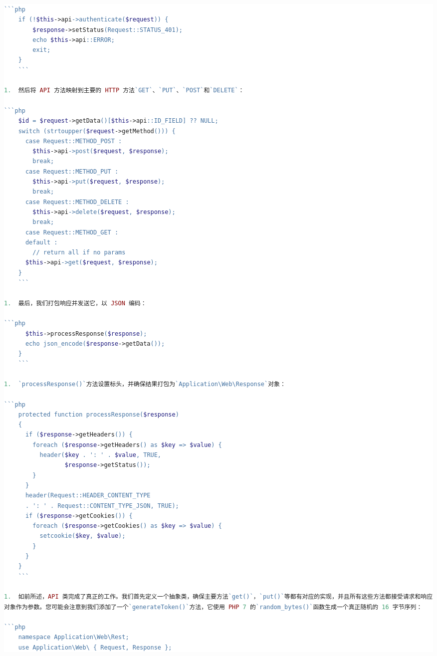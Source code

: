 ```php
```php
    if (!$this->api->authenticate($request)) {
        $response->setStatus(Request::STATUS_401);
        echo $this->api::ERROR;
        exit;
    }
    ```

1.  然后将 API 方法映射到主要的 HTTP 方法`GET`、`PUT`、`POST`和`DELETE`：

```php
    $id = $request->getData()[$this->api::ID_FIELD] ?? NULL;
    switch (strtoupper($request->getMethod())) {
      case Request::METHOD_POST :
        $this->api->post($request, $response);
        break;
      case Request::METHOD_PUT :
        $this->api->put($request, $response);
        break;
      case Request::METHOD_DELETE :
        $this->api->delete($request, $response);
        break;
      case Request::METHOD_GET :
      default :
        // return all if no params
      $this->api->get($request, $response);
    }
    ```

1.  最后，我们打包响应并发送它，以 JSON 编码：

```php
      $this->processResponse($response);
      echo json_encode($response->getData());
    }
    ```

1.  `processResponse()`方法设置标头，并确保结果打包为`Application\Web\Response`对象：

```php
    protected function processResponse($response)
    {
      if ($response->getHeaders()) {
        foreach ($response->getHeaders() as $key => $value) {
          header($key . ': ' . $value, TRUE, 
                 $response->getStatus());
        }
      }        
      header(Request::HEADER_CONTENT_TYPE 
      . ': ' . Request::CONTENT_TYPE_JSON, TRUE);
      if ($response->getCookies()) {
        foreach ($response->getCookies() as $key => $value) {
          setcookie($key, $value);
        }
      }
    }
    ```

1.  如前所述，API 类完成了真正的工作。我们首先定义一个抽象类，确保主要方法`get()`，`put()`等都有对应的实现，并且所有这些方法都接受请求和响应对象作为参数。您可能会注意到我们添加了一个`generateToken()`方法，它使用 PHP 7 的`random_bytes()`函数生成一个真正随机的 16 字节序列：

```php
    namespace Application\Web\Rest;
    use Application\Web\ { Request, Response };
```
